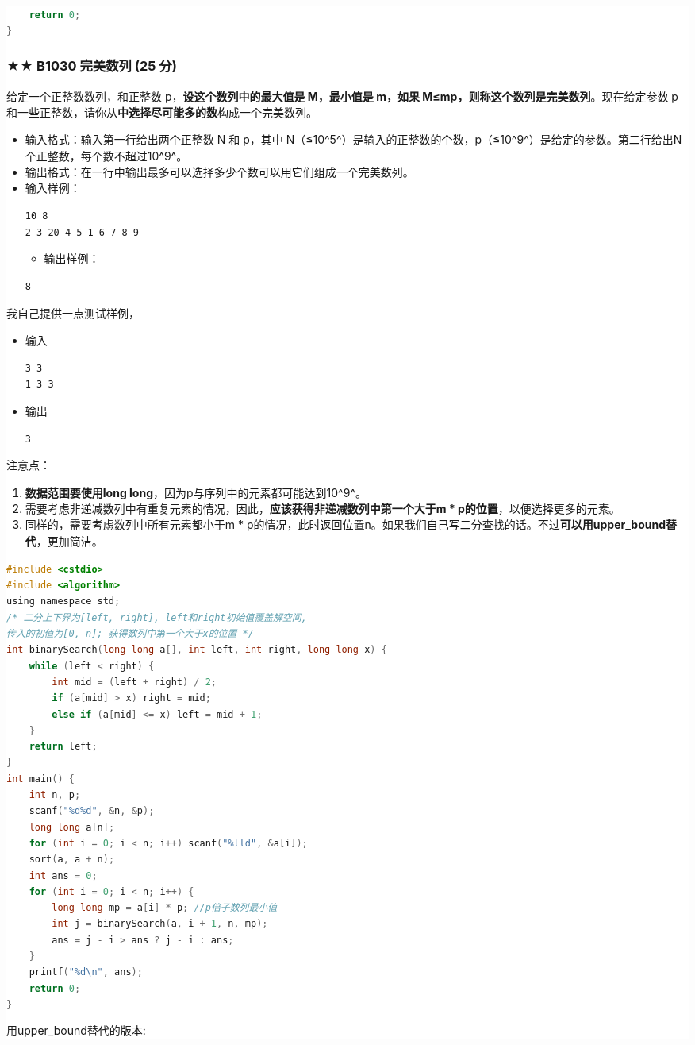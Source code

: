 ```c
    return 0;
}
```
### ★★ B1030 完美数列 (25 分)
给定一个正整数数列，和正整数 p，**设这个数列中的最大值是 M，最小值是 m，如果 M≤mp，则称这个数列是完美数列**。现在给定参数 p 和一些正整数，请你从**中选择尽可能多的数**构成一个完美数列。
- 输入格式：输入第一行给出两个正整数 N 和 p，其中 N（≤10​^5^​​）是输入的正整数的个数，p（≤10​^9^​​）是给定的参数。第二行给出N个正整数，每个数不超过10​^9^​​。
- 输出格式：在一行中输出最多可以选择多少个数可以用它们组成一个完美数列。
- 输入样例：
	```
	10 8
	2 3 20 4 5 1 6 7 8 9
	```
	- 输出样例：
	```
	8
	```
我自己提供一点测试样例，
- 输入
  ```
  3 3
  1 3 3
   ```
 - 输出
	 ```
	 3
	```
注意点：
1. **数据范围要使用long long**，因为p与序列中的元素都可能达到10^9^。
2. 需要考虑非递减数列中有重复元素的情况，因此，**应该获得非递减数列中第一个大于m * p的位置**，以便选择更多的元素。
3. 同样的，需要考虑数列中所有元素都小于m * p的情况，此时返回位置n。如果我们自己写二分查找的话。不过**可以用upper_bound替代**，更加简洁。
```c
#include <cstdio>
#include <algorithm>
using namespace std;
/* 二分上下界为[left, right], left和right初始值覆盖解空间, 
传入的初值为[0, n]; 获得数列中第一个大于x的位置 */
int binarySearch(long long a[], int left, int right, long long x) {
	while (left < right) {
		int mid = (left + right) / 2;
		if (a[mid] > x) right = mid;
		else if (a[mid] <= x) left = mid + 1;
	}
	return left;
}
int main() {
    int n, p;
    scanf("%d%d", &n, &p);
    long long a[n];
    for (int i = 0; i < n; i++) scanf("%lld", &a[i]);
    sort(a, a + n);
    int ans = 0;
    for (int i = 0; i < n; i++) {
    	long long mp = a[i] * p; //p倍子数列最小值
        int j = binarySearch(a, i + 1, n, mp);   
        ans = j - i > ans ? j - i : ans; 
    }
    printf("%d\n", ans);
    return 0;
}
```
用upper_bound替代的版本:
```c
```